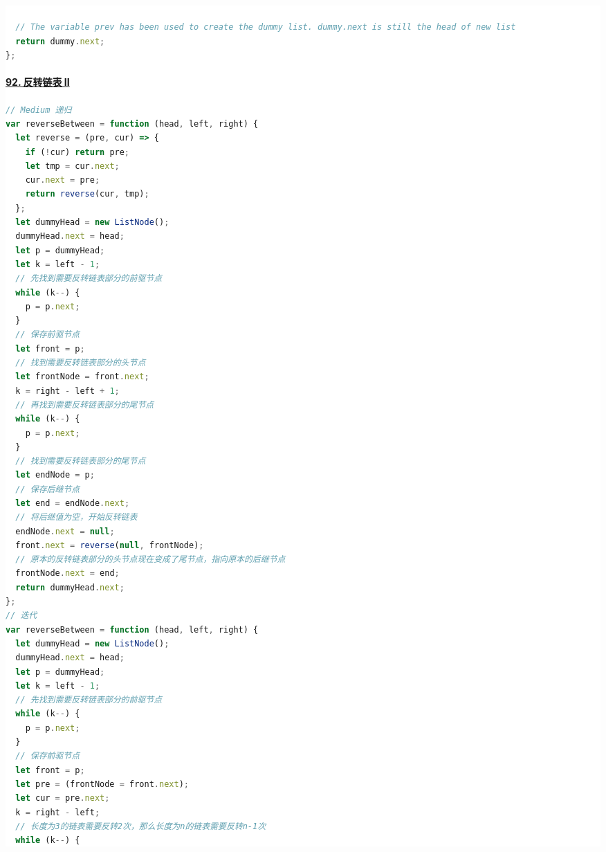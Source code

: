 ```js

  // The variable prev has been used to create the dummy list. dummy.next is still the head of new list
  return dummy.next;
};
```

#### [92. 反转链表 II](https://leetcode-cn.com/problems/reverse-linked-list-ii/)

```js
// Medium 递归
var reverseBetween = function (head, left, right) {
  let reverse = (pre, cur) => {
    if (!cur) return pre;
    let tmp = cur.next;
    cur.next = pre;
    return reverse(cur, tmp);
  };
  let dummyHead = new ListNode();
  dummyHead.next = head;
  let p = dummyHead;
  let k = left - 1;
  // 先找到需要反转链表部分的前驱节点
  while (k--) {
    p = p.next;
  }
  // 保存前驱节点
  let front = p;
  // 找到需要反转链表部分的头节点
  let frontNode = front.next;
  k = right - left + 1;
  // 再找到需要反转链表部分的尾节点
  while (k--) {
    p = p.next;
  }
  // 找到需要反转链表部分的尾节点
  let endNode = p;
  // 保存后继节点
  let end = endNode.next;
  // 将后继值为空，开始反转链表
  endNode.next = null;
  front.next = reverse(null, frontNode);
  // 原本的反转链表部分的头节点现在变成了尾节点，指向原本的后继节点
  frontNode.next = end;
  return dummyHead.next;
};
// 迭代
var reverseBetween = function (head, left, right) {
  let dummyHead = new ListNode();
  dummyHead.next = head;
  let p = dummyHead;
  let k = left - 1;
  // 先找到需要反转链表部分的前驱节点
  while (k--) {
    p = p.next;
  }
  // 保存前驱节点
  let front = p;
  let pre = (frontNode = front.next);
  let cur = pre.next;
  k = right - left;
  // 长度为3的链表需要反转2次，那么长度为n的链表需要反转n-1次
  while (k--) {
```